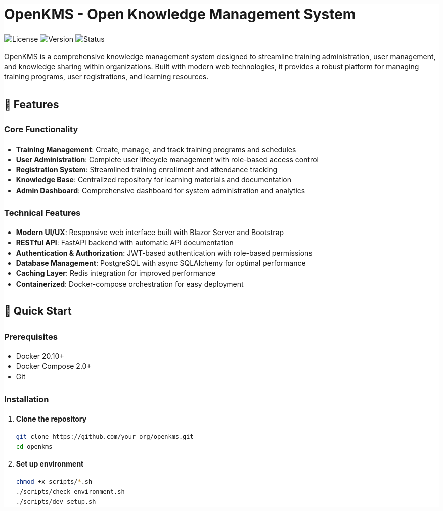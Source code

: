 # OpenKMS - Open Knowledge Management System

![License](https://img.shields.io/badge/license-MIT-blue.svg)
![Version](https://img.shields.io/badge/version-1.0.0-green.svg)
![Status](https://img.shields.io/badge/status-active-success.svg)

OpenKMS is a comprehensive knowledge management system designed to streamline training administration, user management, and knowledge sharing within organizations. Built with modern web technologies, it provides a robust platform for managing training programs, user registrations, and learning resources.

## 🌟 Features

### Core Functionality
- **Training Management**: Create, manage, and track training programs and schedules
- **User Administration**: Complete user lifecycle management with role-based access control
- **Registration System**: Streamlined training enrollment and attendance tracking
- **Knowledge Base**: Centralized repository for learning materials and documentation
- **Admin Dashboard**: Comprehensive dashboard for system administration and analytics

### Technical Features
- **Modern UI/UX**: Responsive web interface built with Blazor Server and Bootstrap
- **RESTful API**: FastAPI backend with automatic API documentation
- **Authentication & Authorization**: JWT-based authentication with role-based permissions
- **Database Management**: PostgreSQL with async SQLAlchemy for optimal performance
- **Caching Layer**: Redis integration for improved performance
- **Containerized**: Docker-compose orchestration for easy deployment

## 🚀 Quick Start

### Prerequisites
- Docker 20.10+
- Docker Compose 2.0+
- Git

### Installation

1. **Clone the repository**
   ```bash
   git clone https://github.com/your-org/openkms.git
   cd openkms
   ```

2. **Set up environment**
   ```bash
   chmod +x scripts/*.sh
   ./scripts/check-environment.sh
   ./scripts/dev-setup.sh
   ```
